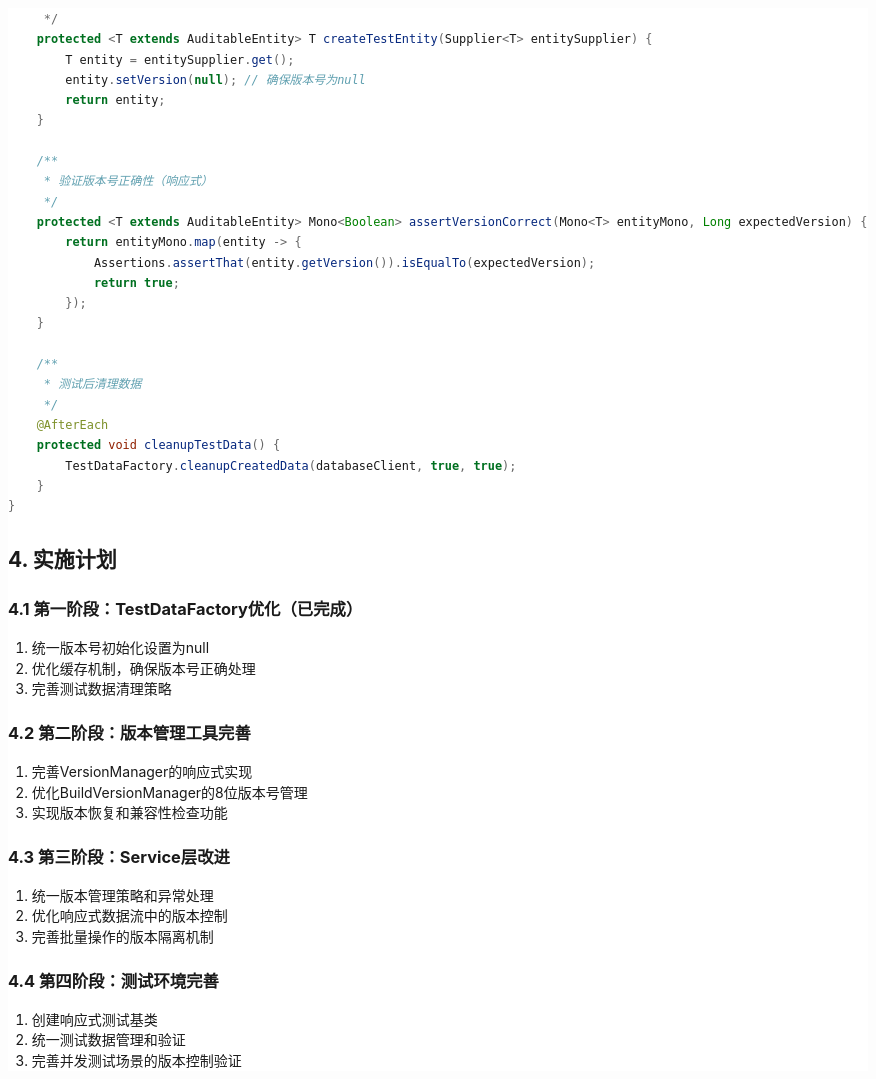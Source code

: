 ```java
     */
    protected <T extends AuditableEntity> T createTestEntity(Supplier<T> entitySupplier) {
        T entity = entitySupplier.get();
        entity.setVersion(null); // 确保版本号为null
        return entity;
    }
    
    /**
     * 验证版本号正确性（响应式）
     */
    protected <T extends AuditableEntity> Mono<Boolean> assertVersionCorrect(Mono<T> entityMono, Long expectedVersion) {
        return entityMono.map(entity -> {
            Assertions.assertThat(entity.getVersion()).isEqualTo(expectedVersion);
            return true;
        });
    }
    
    /**
     * 测试后清理数据
     */
    @AfterEach
    protected void cleanupTestData() {
        TestDataFactory.cleanupCreatedData(databaseClient, true, true);
    }
}
```

## 4. 实施计划

### 4.1 第一阶段：TestDataFactory优化（已完成）
1. 统一版本号初始化设置为null
2. 优化缓存机制，确保版本号正确处理
3. 完善测试数据清理策略

### 4.2 第二阶段：版本管理工具完善
1. 完善VersionManager的响应式实现
2. 优化BuildVersionManager的8位版本号管理
3. 实现版本恢复和兼容性检查功能

### 4.3 第三阶段：Service层改进
1. 统一版本管理策略和异常处理
2. 优化响应式数据流中的版本控制
3. 完善批量操作的版本隔离机制

### 4.4 第四阶段：测试环境完善
1. 创建响应式测试基类
2. 统一测试数据管理和验证
3. 完善并发测试场景的版本控制验证
